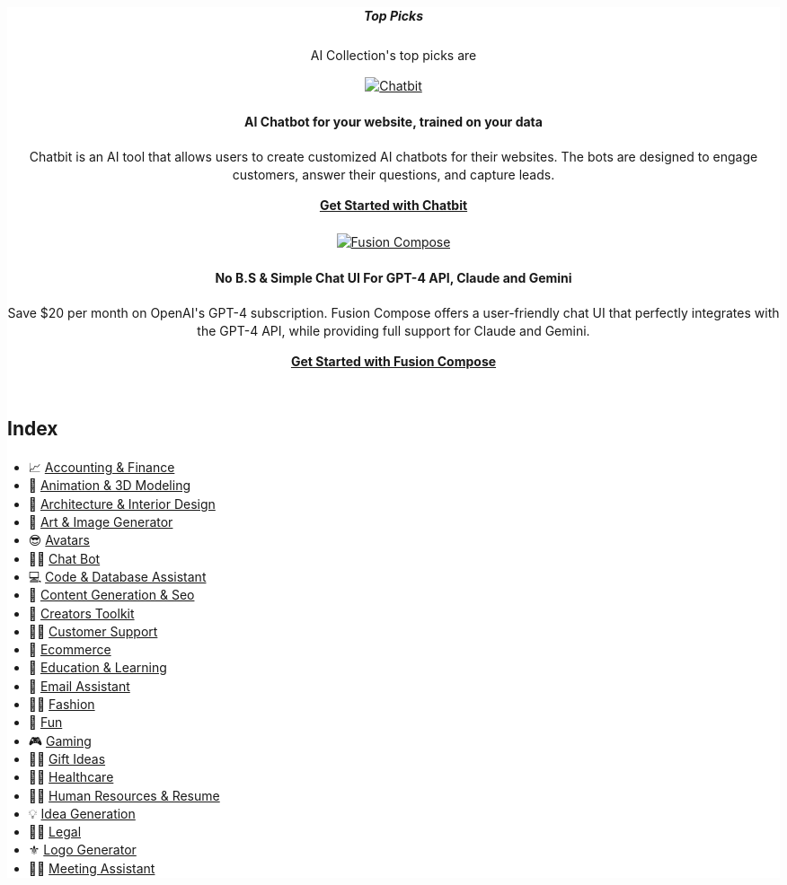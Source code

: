
<div align="center">
    <h5>Top Picks</h5>
    <p>AI Collection's top picks are</p>
</div>

<div align="center">
    <a href="https://www.thataicollection.com/redirect/chatbit/?utm_source=aicollection&utm_medium=github&utm_campaign=toppicks" target="_blank" style="outline:none;border:none;">
        <img width="400" src="https://aicollection.s3.amazonaws.com/screenshots/screenshot-chatbit.webp" alt="Chatbit" border="0"/>
    </a>
    <h4>AI Chatbot for your website, trained on your data</h4>
    <p>Chatbit is an AI tool that allows users to create customized AI chatbots for their websites. The bots are designed to engage customers, answer their questions, and capture leads.</p>
    <a href="https://www.thataicollection.com/redirect/chatbit/?utm_source=aicollection&utm_medium=github&utm_campaign=toppicks" target="_blank"><b>Get Started with Chatbit</b></a>
    <br />
</div>

<br>


<div align="center">
    <a href="https://www.thataicollection.com/redirect/fusion-compose/?utm_source=aicollection&utm_medium=github&utm_campaign=toppicks" target="_blank" style="outline:none;border:none;">
        <img width="400" src="https://aicollection.s3.amazonaws.com/screenshots/screenshot-fusion-compose.webp" alt="Fusion Compose" border="0"/>
    </a>
    <h4>No B.S & Simple
Chat UI For GPT-4
API, Claude and Gemini</h4>
    <p>Save $20 per month on OpenAI's GPT-4 subscription. Fusion Compose offers a user-friendly chat UI that perfectly integrates with the GPT-4 API, while providing full support for Claude and Gemini.</p>
    <a href="https://www.thataicollection.com/redirect/fusion-compose/?utm_source=aicollection&utm_medium=github&utm_campaign=toppicks" target="_blank"><b>Get Started with Fusion Compose</b></a>
    <br />
</div>

<br>

## Index
- 📈 [Accounting & Finance](#accounting--finance)
- 🎲 [Animation & 3D Modeling](#animation--3d-modeling)
- 🏯 [Architecture & Interior Design](#architecture--interior-design)
- 🌄 [Art & Image Generator](#art--image-generator)
- 😎 [Avatars](#avatars)
- 🤖💬 [Chat Bot](#chat-bot)
- 💻 [Code & Database Assistant](#code--database-assistant)
- 📠 [Content Generation & Seo](#content-generation--seo)
- 🧰 [Creators Toolkit](#creators-toolkit)
- 👨‍💻 [Customer Support](#customer-support)
- 🛒 [Ecommerce](#ecommerce)
- 🧠 [Education & Learning](#education--learning)
- 📧 [Email Assistant](#email-assistant)
- 👩‍🎤 [Fashion](#fashion)
- 🤪 [Fun](#fun)
- 🎮 [Gaming](#gaming)
- 🎁💡 [Gift Ideas](#gift-ideas)
- 👩‍⚕️ [Healthcare](#healthcare)
- 👩‍💼 [Human Resources & Resume](#human-resources--resume)
- 💡 [Idea Generation](#idea-generation)
- 👩‍⚖️ [Legal](#legal)
- ⚜️ [Logo Generator](#logo-generator)
- 👨‍💻 [Meeting Assistant](#meeting-assistant)